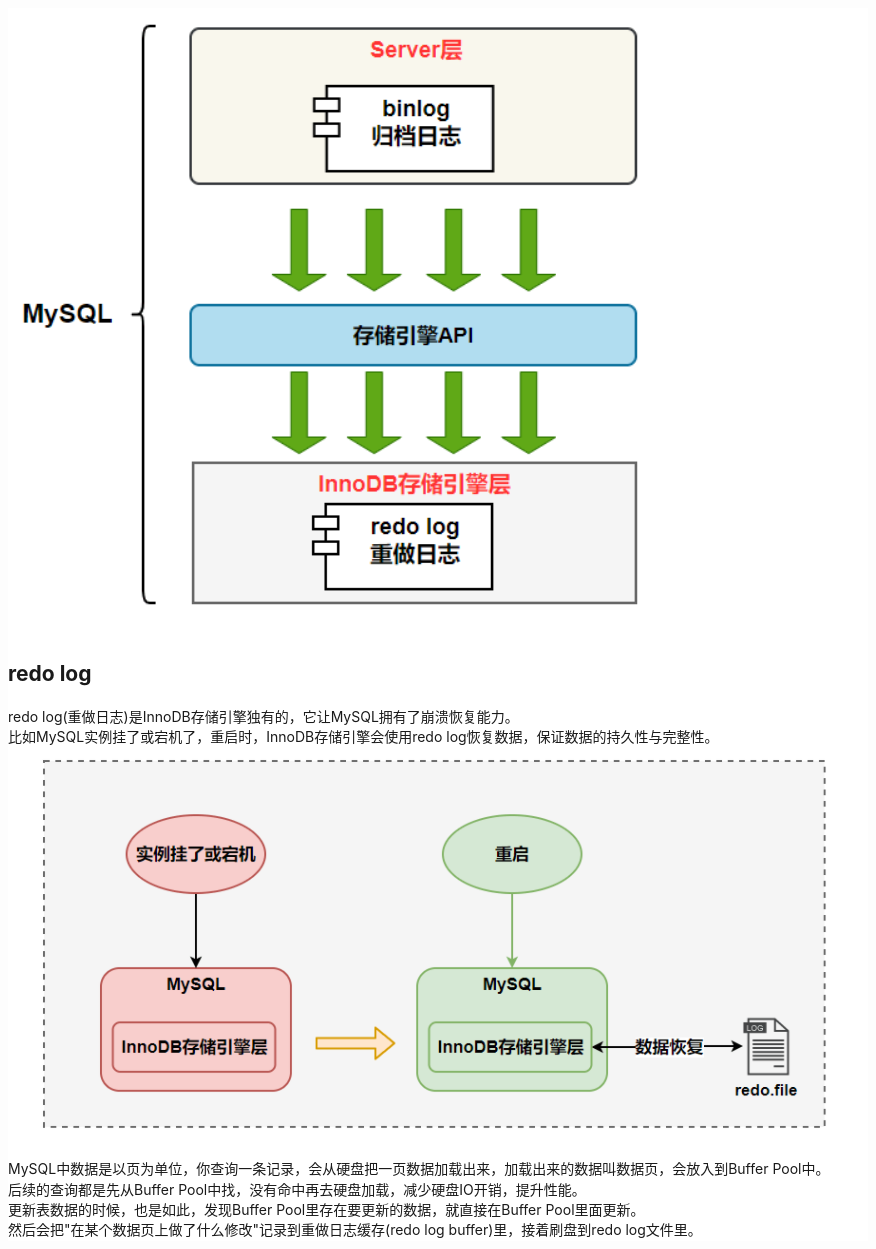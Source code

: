 ![](./img_db/MySQL日志.png)
## redo log
redo log(重做日志)是InnoDB存储引擎独有的，它让MySQL拥有了崩溃恢复能力。  
比如MySQL实例挂了或宕机了，重启时，InnoDB存储引擎会使用redo log恢复数据，保证数据的持久性与完整性。 
![](./img_db/redo%20log.png)
MySQL中数据是以页为单位，你查询一条记录，会从硬盘把一页数据加载出来，加载出来的数据叫数据页，会放入到Buffer Pool中。  
后续的查询都是先从Buffer Pool中找，没有命中再去硬盘加载，减少硬盘IO开销，提升性能。   
更新表数据的时候，也是如此，发现Buffer Pool里存在要更新的数据，就直接在Buffer Pool里面更新。  
然后会把"在某个数据页上做了什么修改"记录到重做日志缓存(redo log buffer)里，接着刷盘到redo log文件里。  